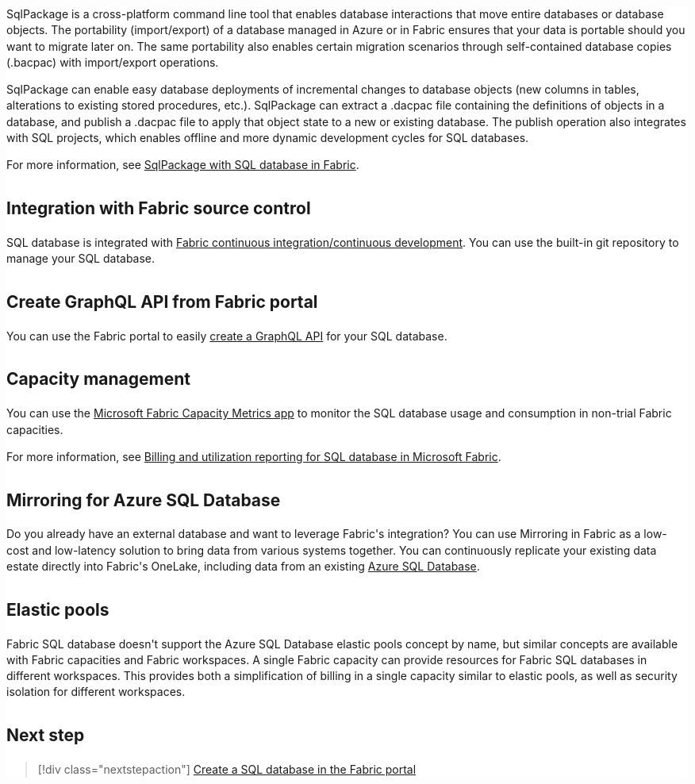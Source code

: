 SqlPackage is a cross-platform command line tool that enables database interactions that move entire databases or database objects. The portability (import/export) of a database managed in Azure or in Fabric ensures that your data is portable should you want to migrate later on. The same portability also enables certain migration scenarios through self-contained database copies (.bacpac) with import/export operations.

SqlPackage can enable easy database deployments of incremental changes to database objects (new columns in tables, alterations to existing stored procedures, etc.). SqlPackage can extract a .dacpac file containing the definitions of objects in a database, and publish a .dacpac file to apply that object state to a new or existing database. The publish operation also integrates with SQL projects, which enables offline and more dynamic development cycles for SQL databases.

For more information, see [SqlPackage with SQL database in Fabric](sqlpackage.md).

## Integration with Fabric source control

SQL database is integrated with [Fabric continuous integration/continuous development](../../cicd/cicd-overview.md). You can use the built-in git repository to manage your SQL database.

## Create GraphQL API from Fabric portal

You can use the Fabric portal to easily [create a GraphQL API](graphql-api.md) for your SQL database.

## Capacity management

You can use the [Microsoft Fabric Capacity Metrics app](../../enterprise/metrics-app.md) to monitor the SQL database usage and consumption in non-trial Fabric capacities.

For more information, see [Billing and utilization reporting for SQL database in Microsoft Fabric](usage-reporting.md).

## Mirroring for Azure SQL Database

Do you already have an external database and want to leverage Fabric's integration? You can use Mirroring in Fabric as a low-cost and low-latency solution to bring data from various systems together. You can continuously replicate your existing data estate directly into Fabric's OneLake, including data from an existing [Azure SQL Database](../mirrored-database/azure-sql-database.md).

## Elastic pools

Fabric SQL database doesn't support the Azure SQL Database elastic pools concept by name, but similar concepts are available with Fabric capacities and Fabric workspaces. A single Fabric capacity can provide resources for Fabric SQL databases in different workspaces. This provides both a simplification of billing in a single capacity similar to elastic pools, as well as security isolation for different workspaces.

## Next step

> [!div class="nextstepaction"]
> [Create a SQL database in the Fabric portal](create.md)
